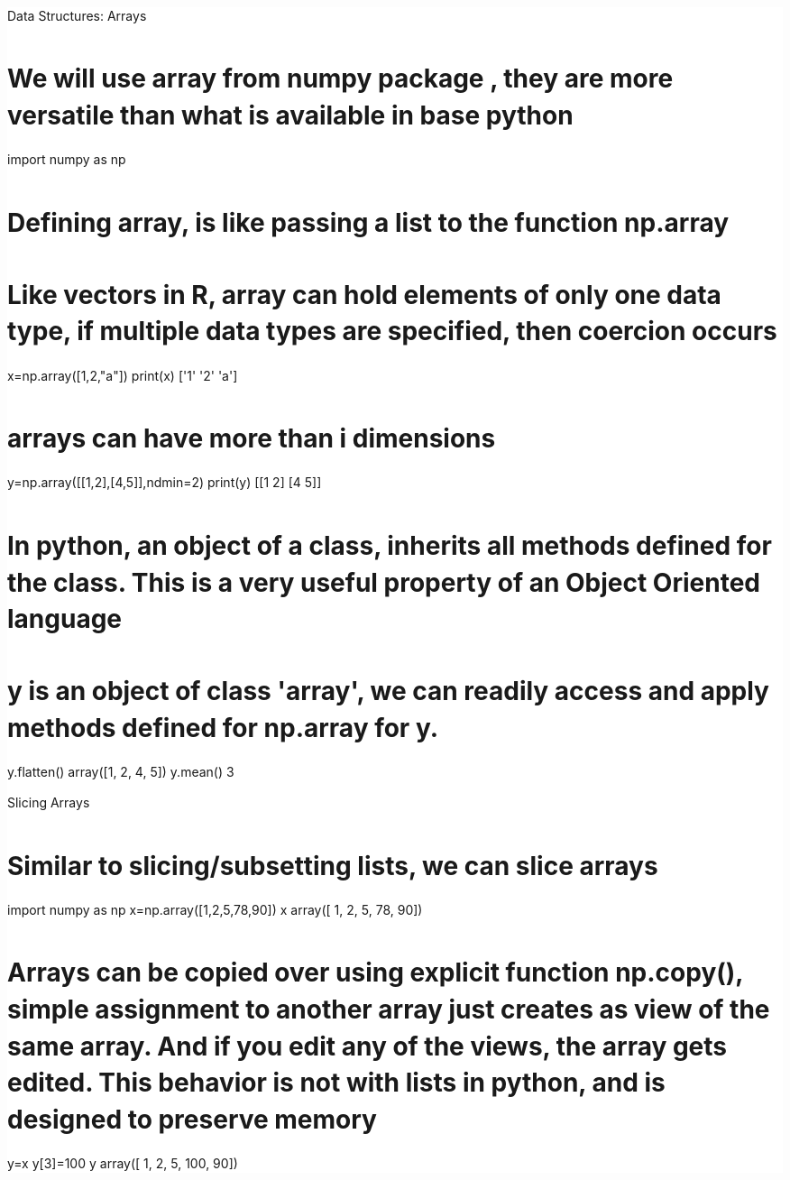 Data Structures: Arrays
# We will use array from numpy package , they are more versatile than what is available in base python
import numpy as np
# Defining array, is like passing a list to the function np.array
# Like vectors in R, array can hold elements of only one data type, if multiple data types are specified, then coercion occurs
x=np.array([1,2,"a"])
print(x)
['1' '2' 'a']
# arrays can have more than i dimensions
y=np.array([[1,2],[4,5]],ndmin=2)
print(y)
[[1 2]
 [4 5]]

# In python, an object of a class, inherits all methods defined for the class. This is a very useful property of an Object Oriented language
# y is an object of class 'array', we can readily access and apply methods defined for np.array for y.
y.flatten()
array([1, 2, 4, 5])
y.mean()
3

Slicing Arrays
# Similar to slicing/subsetting lists, we can slice arrays
import numpy as np
x=np.array([1,2,5,78,90])
x
array([ 1,  2,  5, 78, 90])

# Arrays can be copied over using explicit function np.copy(), simple assignment to another array just creates as view of the same array. And if you edit any of the views, the array gets edited. This behavior is not with lists in python, and is designed to preserve memory
y=x
y[3]=100
y
array([  1,   2,   5, 100,  90])
